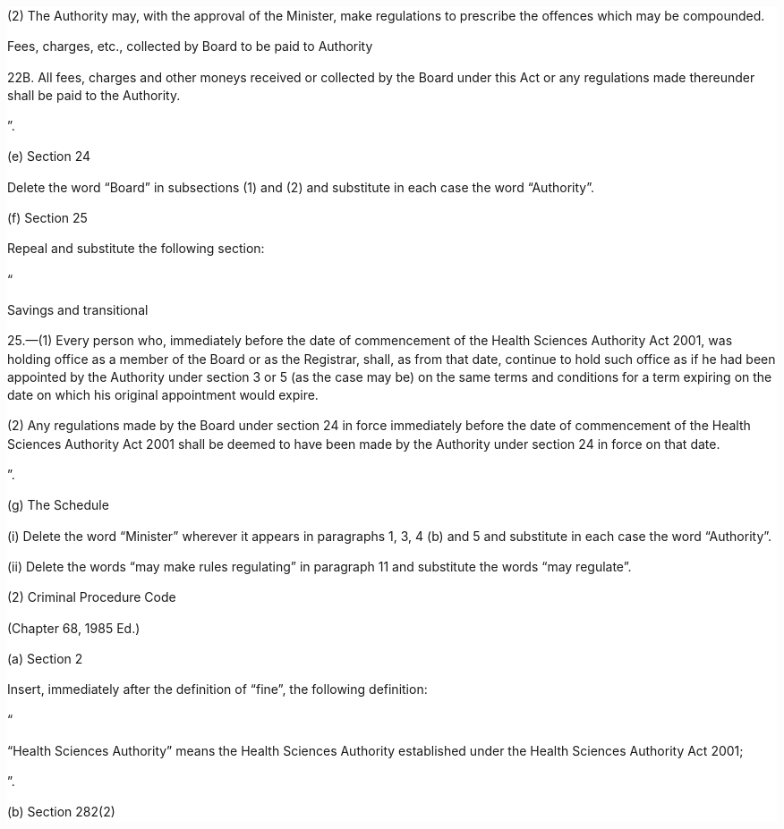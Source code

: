 (2) The Authority may, with the approval of the Minister, make regulations to prescribe the offences which may be compounded.

Fees, charges, etc., collected by Board to be paid to Authority

22B. All fees, charges and other moneys received or collected by the Board under this Act or any regulations made thereunder shall be paid to the Authority.

”.

(e) Section 24

Delete the word “Board” in subsections (1) and (2) and substitute in each case the word “Authority”.

(f) Section 25

Repeal and substitute the following section:

“

Savings and transitional

25.—(1) Every person who, immediately before the date of commencement of the Health Sciences Authority Act 2001, was holding office as a member of the Board or as the Registrar, shall, as from that date, continue to hold such office as if he had been appointed by the Authority under section 3 or 5 (as the case may be) on the same terms and conditions for a term expiring on the date on which his original appointment would expire.

(2) Any regulations made by the Board under section 24 in force immediately before the date of commencement of the Health Sciences Authority Act 2001 shall be deemed to have been made by the Authority under section 24 in force on that date.

”.

(g) The Schedule

(i) Delete the word “Minister” wherever it appears in paragraphs 1, 3, 4 (b) and 5 and substitute in each case the word “Authority”.

(ii) Delete the words “may make rules regulating” in paragraph 11 and substitute the words “may regulate”.

(2) Criminal Procedure Code




(Chapter 68, 1985 Ed.)

(a) Section 2

Insert, immediately after the definition of “fine”, the following definition:

“

“Health Sciences Authority” means the Health Sciences Authority established under the Health Sciences Authority Act 2001;

”.

(b) Section 282(2)
